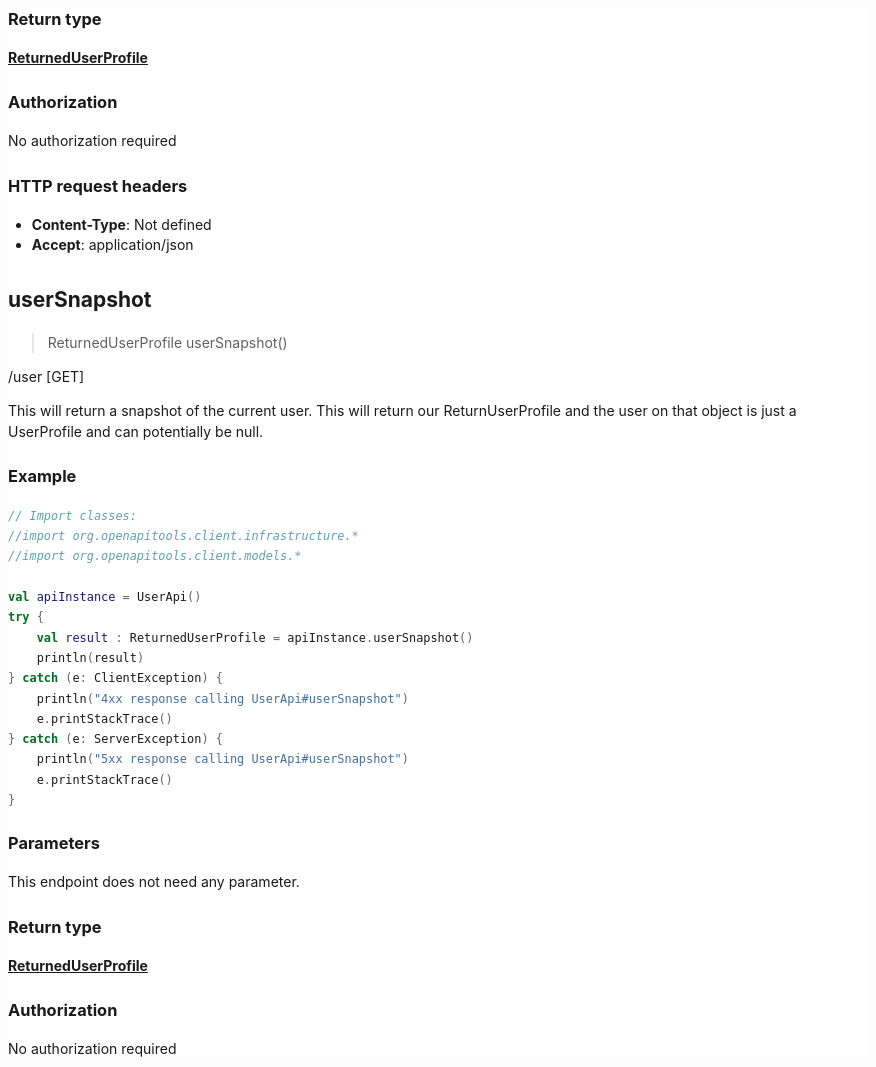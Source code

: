 ### Return type

[**ReturnedUserProfile**](ReturnedUserProfile.md)

### Authorization

No authorization required

### HTTP request headers

 - **Content-Type**: Not defined
 - **Accept**: application/json

<a id="userSnapshot"></a>
## **userSnapshot**
> ReturnedUserProfile userSnapshot()

/user [GET]

This will return a snapshot of the current user. This will return our ReturnUserProfile and the user on that object is just a UserProfile and can potentially be null.

### Example
```kotlin
// Import classes:
//import org.openapitools.client.infrastructure.*
//import org.openapitools.client.models.*

val apiInstance = UserApi()
try {
    val result : ReturnedUserProfile = apiInstance.userSnapshot()
    println(result)
} catch (e: ClientException) {
    println("4xx response calling UserApi#userSnapshot")
    e.printStackTrace()
} catch (e: ServerException) {
    println("5xx response calling UserApi#userSnapshot")
    e.printStackTrace()
}
```

### Parameters
This endpoint does not need any parameter.

### Return type

[**ReturnedUserProfile**](ReturnedUserProfile.md)

### Authorization

No authorization required
